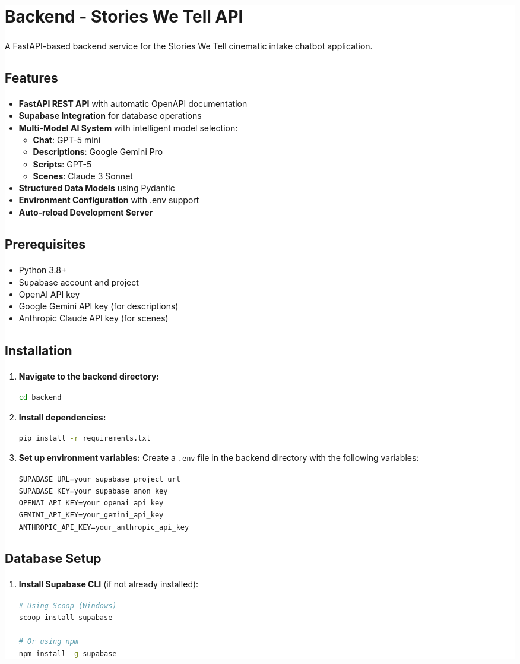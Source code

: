 # Backend - Stories We Tell API

A FastAPI-based backend service for the Stories We Tell cinematic intake chatbot application.

## Features

- **FastAPI REST API** with automatic OpenAPI documentation
- **Supabase Integration** for database operations
- **Multi-Model AI System** with intelligent model selection:
  - **Chat**: GPT-5 mini
  - **Descriptions**: Google Gemini Pro
  - **Scripts**: GPT-5
  - **Scenes**: Claude 3 Sonnet
- **Structured Data Models** using Pydantic
- **Environment Configuration** with .env support
- **Auto-reload Development Server**

## Prerequisites

- Python 3.8+
- Supabase account and project
- OpenAI API key
- Google Gemini API key (for descriptions)
- Anthropic Claude API key (for scenes)

## Installation

1. **Navigate to the backend directory:**
   ```bash
   cd backend
   ```

2. **Install dependencies:**
   ```bash
   pip install -r requirements.txt
   ```

3. **Set up environment variables:**
   Create a `.env` file in the backend directory with the following variables:
   ```env
   SUPABASE_URL=your_supabase_project_url
   SUPABASE_KEY=your_supabase_anon_key
   OPENAI_API_KEY=your_openai_api_key
   GEMINI_API_KEY=your_gemini_api_key
   ANTHROPIC_API_KEY=your_anthropic_api_key
   ```

## Database Setup

1. **Install Supabase CLI** (if not already installed):
   ```bash
   # Using Scoop (Windows)
   scoop install supabase
   
   # Or using npm
   npm install -g supabase
   ```
